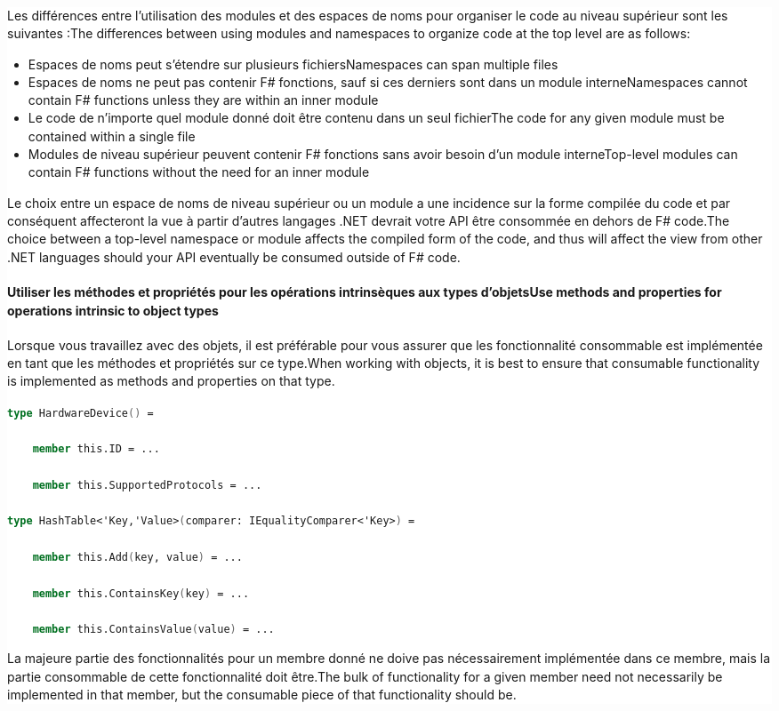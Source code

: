 <span data-ttu-id="23431-226">Les différences entre l’utilisation des modules et des espaces de noms pour organiser le code au niveau supérieur sont les suivantes :</span><span class="sxs-lookup"><span data-stu-id="23431-226">The differences between using modules and namespaces to organize code at the top level are as follows:</span></span>

* <span data-ttu-id="23431-227">Espaces de noms peut s’étendre sur plusieurs fichiers</span><span class="sxs-lookup"><span data-stu-id="23431-227">Namespaces can span multiple files</span></span>
* <span data-ttu-id="23431-228">Espaces de noms ne peut pas contenir F# fonctions, sauf si ces derniers sont dans un module interne</span><span class="sxs-lookup"><span data-stu-id="23431-228">Namespaces cannot contain F# functions unless they are within an inner module</span></span>
* <span data-ttu-id="23431-229">Le code de n’importe quel module donné doit être contenu dans un seul fichier</span><span class="sxs-lookup"><span data-stu-id="23431-229">The code for any given module must be contained within a single file</span></span>
* <span data-ttu-id="23431-230">Modules de niveau supérieur peuvent contenir F# fonctions sans avoir besoin d’un module interne</span><span class="sxs-lookup"><span data-stu-id="23431-230">Top-level modules can contain F# functions without the need for an inner module</span></span>

<span data-ttu-id="23431-231">Le choix entre un espace de noms de niveau supérieur ou un module a une incidence sur la forme compilée du code et par conséquent affecteront la vue à partir d’autres langages .NET devrait votre API être consommée en dehors de F# code.</span><span class="sxs-lookup"><span data-stu-id="23431-231">The choice between a top-level namespace or module affects the compiled form of the code, and thus will affect the view from other .NET languages should your API eventually be consumed outside of F# code.</span></span>

#### <a name="use-methods-and-properties-for-operations-intrinsic-to-object-types"></a><span data-ttu-id="23431-232">Utiliser les méthodes et propriétés pour les opérations intrinsèques aux types d’objets</span><span class="sxs-lookup"><span data-stu-id="23431-232">Use methods and properties for operations intrinsic to object types</span></span>

<span data-ttu-id="23431-233">Lorsque vous travaillez avec des objets, il est préférable pour vous assurer que les fonctionnalité consommable est implémentée en tant que les méthodes et propriétés sur ce type.</span><span class="sxs-lookup"><span data-stu-id="23431-233">When working with objects, it is best to ensure that consumable functionality is implemented as methods and properties on that type.</span></span>

```fsharp
type HardwareDevice() =

    member this.ID = ...

    member this.SupportedProtocols = ...

type HashTable<'Key,'Value>(comparer: IEqualityComparer<'Key>) =

    member this.Add(key, value) = ...

    member this.ContainsKey(key) = ...

    member this.ContainsValue(value) = ...
```

<span data-ttu-id="23431-234">La majeure partie des fonctionnalités pour un membre donné ne doive pas nécessairement implémentée dans ce membre, mais la partie consommable de cette fonctionnalité doit être.</span><span class="sxs-lookup"><span data-stu-id="23431-234">The bulk of functionality for a given member need not necessarily be implemented in that member, but the consumable piece of that functionality should be.</span></span>
